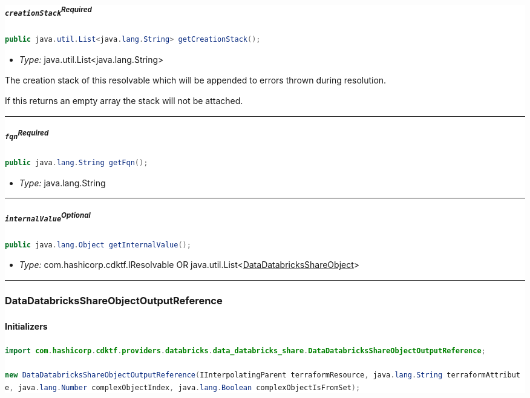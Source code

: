 ##### `creationStack`<sup>Required</sup> <a name="creationStack" id="@cdktf/provider-databricks.dataDatabricksShare.DataDatabricksShareObjectList.property.creationStack"></a>

```java
public java.util.List<java.lang.String> getCreationStack();
```

- *Type:* java.util.List<java.lang.String>

The creation stack of this resolvable which will be appended to errors thrown during resolution.

If this returns an empty array the stack will not be attached.

---

##### `fqn`<sup>Required</sup> <a name="fqn" id="@cdktf/provider-databricks.dataDatabricksShare.DataDatabricksShareObjectList.property.fqn"></a>

```java
public java.lang.String getFqn();
```

- *Type:* java.lang.String

---

##### `internalValue`<sup>Optional</sup> <a name="internalValue" id="@cdktf/provider-databricks.dataDatabricksShare.DataDatabricksShareObjectList.property.internalValue"></a>

```java
public java.lang.Object getInternalValue();
```

- *Type:* com.hashicorp.cdktf.IResolvable OR java.util.List<<a href="#@cdktf/provider-databricks.dataDatabricksShare.DataDatabricksShareObject">DataDatabricksShareObject</a>>

---


### DataDatabricksShareObjectOutputReference <a name="DataDatabricksShareObjectOutputReference" id="@cdktf/provider-databricks.dataDatabricksShare.DataDatabricksShareObjectOutputReference"></a>

#### Initializers <a name="Initializers" id="@cdktf/provider-databricks.dataDatabricksShare.DataDatabricksShareObjectOutputReference.Initializer"></a>

```java
import com.hashicorp.cdktf.providers.databricks.data_databricks_share.DataDatabricksShareObjectOutputReference;

new DataDatabricksShareObjectOutputReference(IInterpolatingParent terraformResource, java.lang.String terraformAttribute, java.lang.Number complexObjectIndex, java.lang.Boolean complexObjectIsFromSet);
```
